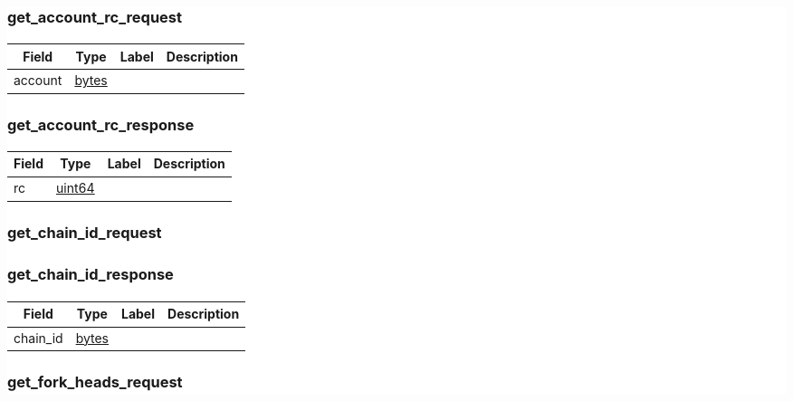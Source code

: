 




<a name="koinos.rpc.chain.get_account_rc_request"></a>

### get_account_rc_request



| Field | Type | Label | Description |
| ----- | ---- | ----- | ----------- |
| account | [bytes](#bytes) |  |  |






<a name="koinos.rpc.chain.get_account_rc_response"></a>

### get_account_rc_response



| Field | Type | Label | Description |
| ----- | ---- | ----- | ----------- |
| rc | [uint64](#uint64) |  |  |






<a name="koinos.rpc.chain.get_chain_id_request"></a>

### get_chain_id_request







<a name="koinos.rpc.chain.get_chain_id_response"></a>

### get_chain_id_response



| Field | Type | Label | Description |
| ----- | ---- | ----- | ----------- |
| chain_id | [bytes](#bytes) |  |  |






<a name="koinos.rpc.chain.get_fork_heads_request"></a>

### get_fork_heads_request



